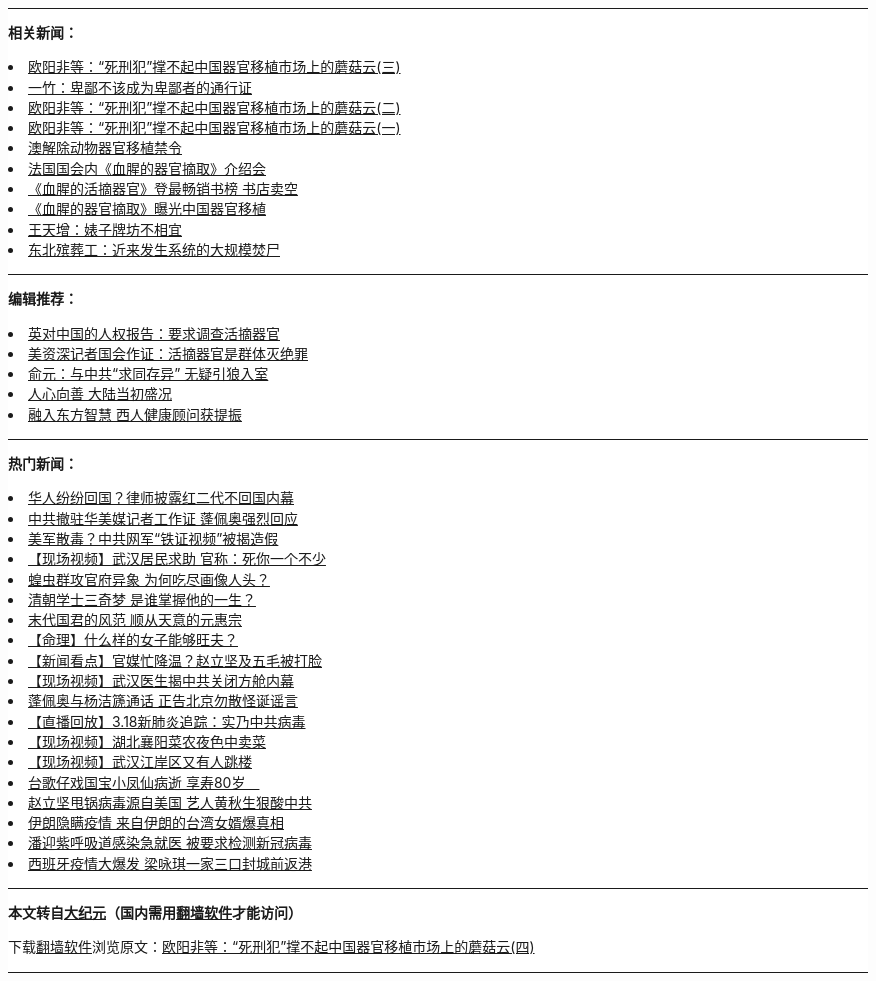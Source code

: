 <hr>


<strong>相关新闻：</strong>
<li><a href="/gb/9/12/15/n2754897.md#1">欧阳非等：“死刑犯”撑不起中国器官移植市场上的蘑菇云(三)</a></li>
<li><a href="/gb/9/12/14/n2754251.md#1">一竹：卑鄙不该成为卑鄙者的通行证</a></li>
<li><a href="/gb/9/12/13/n2752942.md#1">欧阳非等：“死刑犯”撑不起中国器官移植市场上的蘑菇云(二)</a></li>
<li><a href="/gb/9/12/12/n2752136.md#1">欧阳非等：“死刑犯”撑不起中国器官移植市场上的蘑菇云(一)</a></li>
<li><a href="/gb/9/12/11/n2750852.md#1">澳解除动物器官移植禁令</a></li>
<li><a href="/gb/9/12/8/n2747981.md#1">法国国会内《血腥的器官摘取》介绍会</a></li>
<li><a href="/gb/9/12/1/n2739914.md#1">《血腥的活摘器官》登最畅销书榜 书店卖空</a></li>
<li><a href="/gb/9/11/16/n2723632.md#1">《血腥的器官摘取》曝光中国器官移植</a></li>
<li><a href="/gb/9/10/29/n2705259.md#1">王天增：婊子牌坊不相宜</a></li>
<li><a href="/gb/9/9/10/n2652240.md#1">东北殡葬工：近来发生系统的大规模焚尸</a></li>
<hr>


<strong>编辑推荐：</strong>
<li><a href="/gb/16/6/29/n8048577.md#1">英对中国的人权报告：要求调查活摘器官</a></li>
<li><a href="/gb/16/6/24/n8034059.md#1">美资深记者国会作证：活摘器官是群体灭绝罪</a></li>
<li><a href="/gb/19/8/6/n11434332.md#1" target="_blank">俞元：与中共“求同存异” 无疑引狼入室</a></li><li><a href="/gb/15/7/17/n4482910.md?dfh#1" target="_blank">人心向善 大陆当初盛况</a></li><li><a href="/gb/16/7/18/n8113015.md#1" target="_blank">融入东方智慧 西人健康顾问获提振</a></li>
<hr>

<strong>热门新闻：</strong>
<li><a href="/gb/20/3/17/n11947698.md#1">华人纷纷回国？律师披露红二代不回国内幕</a></li>
<li><a href="/gb/20/3/17/n11948259.md#1">中共撤驻华美媒记者工作证 蓬佩奥强烈回应</a></li>
<li><a href="/gb/20/3/17/n11948137.md#1">美军散毒？中共网军“铁证视频”被揭造假</a></li>
<li><a href="/gb/20/3/17/n11948263.md#1">【现场视频】武汉居民求助 官称：死你一个不少</a></li>
<li><a href="/gb/20/2/29/n11905232.md#1">蝗虫群攻官府异象 为何吃尽画像人头？</a></li>
<li><a href="/gb/20/3/11/n11933369.md#1">清朝学士三奇梦 是谁掌握他的一生？</a></li>
<li><a href="/gb/20/2/28/n11903572.md#1">末代国君的风范 顺从天意的元惠宗</a></li>
<li><a href="/gb/20/3/2/n11909596.md#1">【命理】什么样的女子能够旺夫？</a></li>
<li><a href="/gb/20/3/16/n11945071.md#1">【新闻看点】官媒忙降温？赵立坚及五毛被打脸</a></li>
<li><a href="/gb/20/3/16/n11943071.md#1">【现场视频】武汉医生揭中共关闭方舱内幕</a></li>
<li><a href="/gb/20/3/16/n11945291.md#1">蓬佩奥与杨洁篪通话 正告北京勿散怪诞谣言</a></li>
<li><a href="/gb/20/3/18/n11949692.md#1">【直播回放】3.18新肺炎追踪：实乃中共病毒</a></li>
<li><a href="/gb/20/3/17/n11948158.md#1">【现场视频】湖北襄阳菜农夜色中卖菜</a></li>
<li><a href="/gb/20/3/17/n11947678.md#1">【现场视频】武汉江岸区又有人跳楼</a></li>
<li><a href="/gb/20/3/17/n11946544.md#1">台歌仔戏国宝小凤仙病逝 享寿80岁　</a></li>
<li><a href="/gb/20/3/15/n11942589.md#1">赵立坚甩锅病毒源自美国 艺人黄秋生狠酸中共</a></li>
<li><a href="/gb/20/3/17/n11947993.md#1">伊朗隐瞒疫情 来自伊朗的台湾女婿爆真相</a></li>
<li><a href="/gb/20/3/15/n11942781.md#1">潘迎紫呼吸道感染急就医 被要求检测新冠病毒</a></li>
<li><a href="/gb/20/3/15/n11942415.md#1">西班牙疫情大爆发 梁咏琪一家三口封城前返港</a></li>
<hr>

<strong>本文转自<a href="https://www.epochtimes.com">大纪元</a>（国内需用<a href="https://github.com/bannedbook/fanqiang/wiki">翻墙软件</a>才能访问）</strong><p>下载<a href="https://github.com/bannedbook/fanqiang/wiki">翻墙软件</a>浏览原文：<a href="https://www.epochtimes.com/gb/9/12/16/n2756001.htm">欧阳非等：“死刑犯”撑不起中国器官移植市场上的蘑菇云(四)</a></p><hr>
